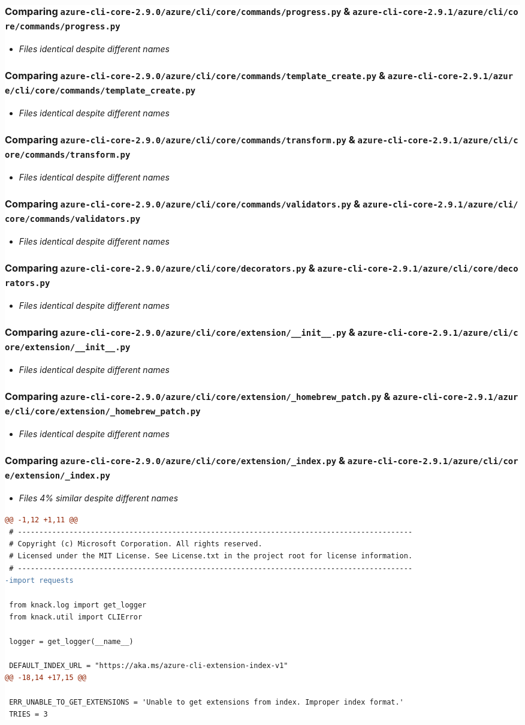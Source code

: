 ### Comparing `azure-cli-core-2.9.0/azure/cli/core/commands/progress.py` & `azure-cli-core-2.9.1/azure/cli/core/commands/progress.py`

 * *Files identical despite different names*

### Comparing `azure-cli-core-2.9.0/azure/cli/core/commands/template_create.py` & `azure-cli-core-2.9.1/azure/cli/core/commands/template_create.py`

 * *Files identical despite different names*

### Comparing `azure-cli-core-2.9.0/azure/cli/core/commands/transform.py` & `azure-cli-core-2.9.1/azure/cli/core/commands/transform.py`

 * *Files identical despite different names*

### Comparing `azure-cli-core-2.9.0/azure/cli/core/commands/validators.py` & `azure-cli-core-2.9.1/azure/cli/core/commands/validators.py`

 * *Files identical despite different names*

### Comparing `azure-cli-core-2.9.0/azure/cli/core/decorators.py` & `azure-cli-core-2.9.1/azure/cli/core/decorators.py`

 * *Files identical despite different names*

### Comparing `azure-cli-core-2.9.0/azure/cli/core/extension/__init__.py` & `azure-cli-core-2.9.1/azure/cli/core/extension/__init__.py`

 * *Files identical despite different names*

### Comparing `azure-cli-core-2.9.0/azure/cli/core/extension/_homebrew_patch.py` & `azure-cli-core-2.9.1/azure/cli/core/extension/_homebrew_patch.py`

 * *Files identical despite different names*

### Comparing `azure-cli-core-2.9.0/azure/cli/core/extension/_index.py` & `azure-cli-core-2.9.1/azure/cli/core/extension/_index.py`

 * *Files 4% similar despite different names*

```diff
@@ -1,12 +1,11 @@
 # --------------------------------------------------------------------------------------------
 # Copyright (c) Microsoft Corporation. All rights reserved.
 # Licensed under the MIT License. See License.txt in the project root for license information.
 # --------------------------------------------------------------------------------------------
-import requests
 
 from knack.log import get_logger
 from knack.util import CLIError
 
 logger = get_logger(__name__)
 
 DEFAULT_INDEX_URL = "https://aka.ms/azure-cli-extension-index-v1"
@@ -18,14 +17,15 @@
 
 ERR_UNABLE_TO_GET_EXTENSIONS = 'Unable to get extensions from index. Improper index format.'
 TRIES = 3
```